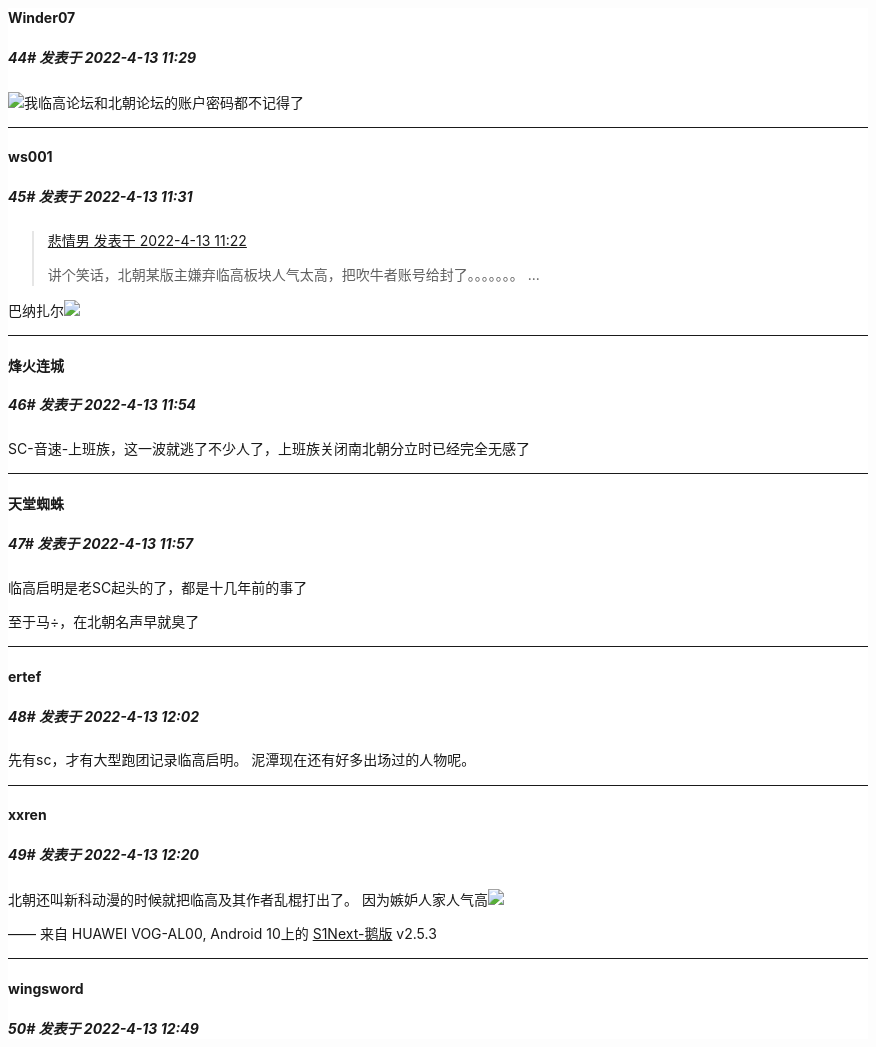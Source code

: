 ####  Winder07  
##### 44#       发表于 2022-4-13 11:29

<img src="https://static.saraba1st.com/image/smiley/face2017/001.png" referrerpolicy="no-referrer">我临高论坛和北朝论坛的账户密码都不记得了

*****

####  ws001  
##### 45#       发表于 2022-4-13 11:31

<blockquote><a href="httphttps://bbs.saraba1st.com/2b/forum.php?mod=redirect&amp;goto=findpost&amp;pid=55432295&amp;ptid=2064239" target="_blank">悲情男 发表于 2022-4-13 11:22</a>

讲个笑话，北朝某版主嫌弃临高板块人气太高，把吹牛者账号给封了。。。。。。。 ...</blockquote>
巴纳扎尔<img src="https://static.saraba1st.com/image/smiley/face2017/037.png" referrerpolicy="no-referrer">

*****

####  烽火连城  
##### 46#       发表于 2022-4-13 11:54

SC-音速-上班族，这一波就逃了不少人了，上班族关闭南北朝分立时已经完全无感了

*****

####  天堂蜘蛛  
##### 47#       发表于 2022-4-13 11:57

临高启明是老SC起头的了，都是十几年前的事了

至于马÷，在北朝名声早就臭了

*****

####  ertef  
##### 48#       发表于 2022-4-13 12:02

先有sc，才有大型跑团记录临高启明。
泥潭现在还有好多出场过的人物呢。

*****

####  xxren  
##### 49#       发表于 2022-4-13 12:20

北朝还叫新科动漫的时候就把临高及其作者乱棍打出了。
因为嫉妒人家人气高<img src="https://static.saraba1st.com/image/smiley/face2017/037.png" referrerpolicy="no-referrer">

—— 来自 HUAWEI VOG-AL00, Android 10上的 [S1Next-鹅版](https://github.com/ykrank/S1-Next/releases) v2.5.3

*****

####  wingsword  
##### 50#       发表于 2022-4-13 12:49
